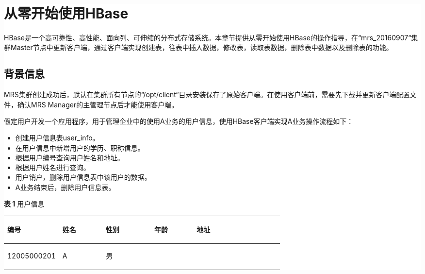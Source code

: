 # 从零开始使用HBase<a name="ZH-CN_TOPIC_0040912785"></a>

HBase是一个高可靠性、高性能、面向列、可伸缩的分布式存储系统。本章节提供从零开始使用HBase的操作指导，在“mrs\_20160907“集群Master节点中更新客户端，通过客户端实现创建表，往表中插入数据，修改表，读取表数据，删除表中数据以及删除表的功能。

## 背景信息<a name="zh-cn_topic_0037446806_section42481530142855"></a>

MRS集群创建成功后，默认在集群所有节点的“/opt/client“目录安装保存了原始客户端。在使用客户端前，需要先下载并更新客户端配置文件，确认MRS Manager的主管理节点后才能使用客户端。

假定用户开发一个应用程序，用于管理企业中的使用A业务的用户信息，使用HBase客户端实现A业务操作流程如下：

-   创建用户信息表user\_info。
-   在用户信息中新增用户的学历、职称信息。
-   根据用户编号查询用户姓名和地址。
-   根据用户姓名进行查询。
-   用户销户，删除用户信息表中该用户的数据。
-   A业务结束后，删除用户信息表。

**表 1**  用户信息

<a name="zh-cn_topic_0037446806_table27353390"></a>
<table><thead align="left"><tr id="zh-cn_topic_0037446806_row32789387"><th class="cellrowborder" valign="top" width="19.998000199980005%" id="mcps1.2.6.1.1"><p id="zh-cn_topic_0037446806_p38694667"><a name="zh-cn_topic_0037446806_p38694667"></a><a name="zh-cn_topic_0037446806_p38694667"></a><strong id="zh-cn_topic_0037446806_b12707688"><a name="zh-cn_topic_0037446806_b12707688"></a><a name="zh-cn_topic_0037446806_b12707688"></a>编号</strong></p>
</th>
<th class="cellrowborder" valign="top" width="15.678432156784321%" id="mcps1.2.6.1.2"><p id="zh-cn_topic_0037446806_p22689808"><a name="zh-cn_topic_0037446806_p22689808"></a><a name="zh-cn_topic_0037446806_p22689808"></a><strong id="zh-cn_topic_0037446806_b2881685"><a name="zh-cn_topic_0037446806_b2881685"></a><a name="zh-cn_topic_0037446806_b2881685"></a>姓名</strong></p>
</th>
<th class="cellrowborder" valign="top" width="17.558244175582445%" id="mcps1.2.6.1.3"><p id="zh-cn_topic_0037446806_p32089967"><a name="zh-cn_topic_0037446806_p32089967"></a><a name="zh-cn_topic_0037446806_p32089967"></a><strong id="zh-cn_topic_0037446806_b20374254"><a name="zh-cn_topic_0037446806_b20374254"></a><a name="zh-cn_topic_0037446806_b20374254"></a>性别</strong></p>
</th>
<th class="cellrowborder" valign="top" width="15.2984701529847%" id="mcps1.2.6.1.4"><p id="zh-cn_topic_0037446806_p39701876"><a name="zh-cn_topic_0037446806_p39701876"></a><a name="zh-cn_topic_0037446806_p39701876"></a><strong id="zh-cn_topic_0037446806_b21772565"><a name="zh-cn_topic_0037446806_b21772565"></a><a name="zh-cn_topic_0037446806_b21772565"></a>年龄</strong></p>
</th>
<th class="cellrowborder" valign="top" width="31.46685331466853%" id="mcps1.2.6.1.5"><p id="zh-cn_topic_0037446806_p18747312"><a name="zh-cn_topic_0037446806_p18747312"></a><a name="zh-cn_topic_0037446806_p18747312"></a><strong id="zh-cn_topic_0037446806_b34508084"><a name="zh-cn_topic_0037446806_b34508084"></a><a name="zh-cn_topic_0037446806_b34508084"></a>地址</strong></p>
</th>
</tr>
</thead>
<tbody><tr id="zh-cn_topic_0037446806_row43691456"><td class="cellrowborder" valign="top" width="19.998000199980005%" headers="mcps1.2.6.1.1 "><p id="zh-cn_topic_0037446806_p49347015"><a name="zh-cn_topic_0037446806_p49347015"></a><a name="zh-cn_topic_0037446806_p49347015"></a>12005000201</p>
</td>
<td class="cellrowborder" valign="top" width="15.678432156784321%" headers="mcps1.2.6.1.2 "><p id="zh-cn_topic_0037446806_p37685299"><a name="zh-cn_topic_0037446806_p37685299"></a><a name="zh-cn_topic_0037446806_p37685299"></a>A</p>
</td>
<td class="cellrowborder" valign="top" width="17.558244175582445%" headers="mcps1.2.6.1.3 "><p id="zh-cn_topic_0037446806_p32610412"><a name="zh-cn_topic_0037446806_p32610412"></a><a name="zh-cn_topic_0037446806_p32610412"></a>男</p>
</td>